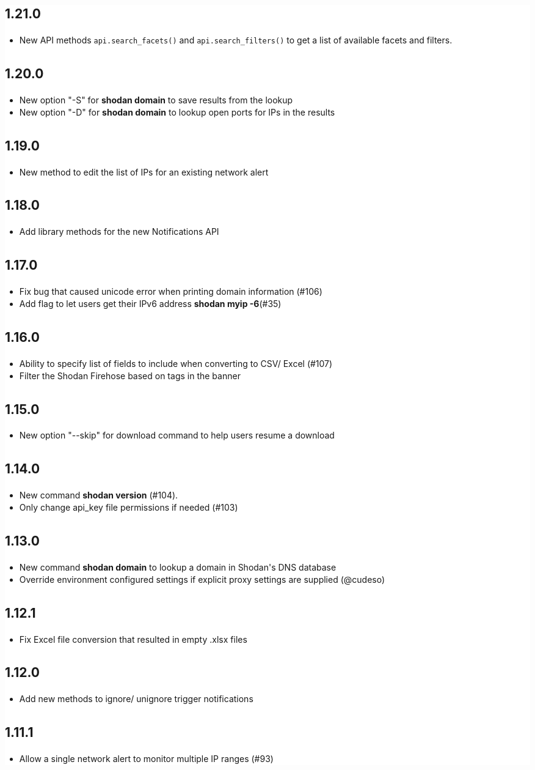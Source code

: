 1.21.0
------
* New API methods ``api.search_facets()`` and ``api.search_filters()`` to get a list of available facets and filters.

1.20.0
------
* New option "-S" for **shodan domain** to save results from the lookup
* New option "-D" for **shodan domain** to lookup open ports for IPs in the results

1.19.0
------
* New method to edit the list of IPs for an existing network alert

1.18.0
------
* Add library methods for the new Notifications API

1.17.0
------
* Fix bug that caused unicode error when printing domain information (#106)
* Add flag to let users get their IPv6 address **shodan myip -6**(#35)

1.16.0
------
* Ability to specify list of fields to include when converting to CSV/ Excel (#107)
* Filter the Shodan Firehose based on tags in the banner

1.15.0
------
* New option "--skip" for download command to help users resume a download

1.14.0
------
* New command **shodan version** (#104).
* Only change api_key file permissions if needed (#103)

1.13.0
------
* New command **shodan domain** to lookup a domain in Shodan's DNS database
* Override environment configured settings if explicit proxy settings are supplied (@cudeso)

1.12.1
------
* Fix Excel file conversion that resulted in empty .xlsx files

1.12.0
------
* Add new methods to ignore/ unignore trigger notifications

1.11.1
------
* Allow a single network alert to monitor multiple IP ranges (#93)
